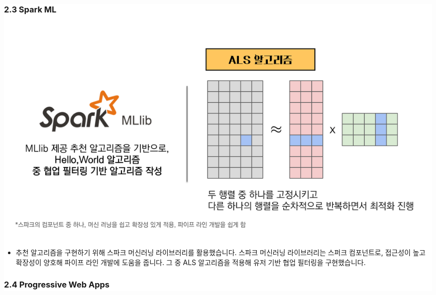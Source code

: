 ### 2.3 Spark ML

<img src = "./exec/image/spark.png">

- 추천 알고리즘을 구현하기 위해 스파크 머신러닝 라이브러리를 활용했습니다. 스파크 머신러닝 라이브러리는 스퍼크 컴포넌트로, 접근성이 높고 확장성이 양호해 파이프 라인 개발에 도움을 줍니다. 그 중 ALS 알고리즘을 적용해 유저 기반 협업 필터링을 구현했습니다.

### 2.4 Progressive Web Apps
